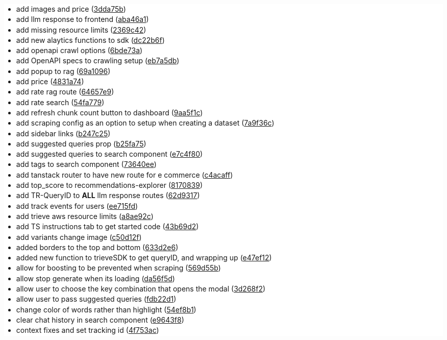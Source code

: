 * add images and price ([3dda75b](https://github.com/devflowinc/trieve/commit/3dda75b44f5b3f9d7309c50e7d7c71c67218ebdb))
* add llm response to frontend ([aba46a1](https://github.com/devflowinc/trieve/commit/aba46a19dbe4ac003a53a338a6196d7e6346bf64))
* add missing resource limits ([2369c42](https://github.com/devflowinc/trieve/commit/2369c4217114ff2bdf63e3fe312f04c45de2d83b))
* add new alaytics functions to sdk ([dc22b6f](https://github.com/devflowinc/trieve/commit/dc22b6f91fbcb40789c8d8fcdeb9cffd735b961d))
* add openapi crawl options ([6bde73a](https://github.com/devflowinc/trieve/commit/6bde73a42c81b18350aca62f684e6bbc11dfebf4))
* add OpenAPI specs to crawling setup ([eb7a5db](https://github.com/devflowinc/trieve/commit/eb7a5db8cd46f60dafe7dbce93f5db3c982bb9e5))
* add popup to rag ([69a1096](https://github.com/devflowinc/trieve/commit/69a1096b014ff021b60f4a31cf0301a03b1a615a))
* add price ([4831a74](https://github.com/devflowinc/trieve/commit/4831a74b994d7a514728196a75a14cd8781433e7))
* add rate rag route ([64657e9](https://github.com/devflowinc/trieve/commit/64657e9a283e2ac9fc7e19b5e6ebd398e57d6466))
* add rate search ([54fa779](https://github.com/devflowinc/trieve/commit/54fa7790e5626b0ec67bbbea196e026ead00d4c0))
* add refresh chunk count button to dashboard ([9aa5f1c](https://github.com/devflowinc/trieve/commit/9aa5f1c18683238a01a2f54f0b7af871afd90a12))
* add scraping config as an option to setup when creating a dataset ([7a9f36c](https://github.com/devflowinc/trieve/commit/7a9f36c0fd3239139a8293a5ed9e9079d6f36e05))
* add sidebar links ([b247c25](https://github.com/devflowinc/trieve/commit/b247c256e83c65c15f04406eafd01ae97d4042f0))
* add suggested queries prop ([b25fa75](https://github.com/devflowinc/trieve/commit/b25fa75f206cb53dd9e98eb219f9de7a7fb3e5b7))
* add suggested queries to search component ([e7c4f80](https://github.com/devflowinc/trieve/commit/e7c4f808ba675c28afbcb9bf6ccd567c05ff891e))
* add tags to search component ([73640ee](https://github.com/devflowinc/trieve/commit/73640ee848fc2fb9668edfee263cc960614a692c))
* add tanstack router to have new route for e commerce ([c4acaff](https://github.com/devflowinc/trieve/commit/c4acaff278915e47d55b5e8c802191798727ade1))
* add top_score to recommendations-explorer ([8170839](https://github.com/devflowinc/trieve/commit/81708392da02166079bc03078ed3344024e55818))
* add TR-QueryID to **ALL** llm response routes ([62d9317](https://github.com/devflowinc/trieve/commit/62d9317e97957837050c01c4b978fb5d17afad9f))
* add track events for users ([ee715fd](https://github.com/devflowinc/trieve/commit/ee715fdbd91e3a30a5fa94195898b9a445e48bb3))
* add trieve aws resource limits ([a8ae92c](https://github.com/devflowinc/trieve/commit/a8ae92ca24c231621f91cacb58b3ec09cd58065f))
* add TS instructions tab to get started code ([43b69d2](https://github.com/devflowinc/trieve/commit/43b69d208bf8f057dc99f78a845533eea83fc568))
* add variants change image ([c50d12f](https://github.com/devflowinc/trieve/commit/c50d12fbea95dd79fface7512f9fd39e4edd5310))
* added borders to the top and bottom ([633d2e6](https://github.com/devflowinc/trieve/commit/633d2e6656c258081e45e29b5627cf1efd24d91c))
* added new function to trieveSDK to get queryID, and wrapping up ([e47ef12](https://github.com/devflowinc/trieve/commit/e47ef12bad5285ecb6971ab6714d341d03e7526a))
* allow for boosting to be prevented when scraping ([569d55b](https://github.com/devflowinc/trieve/commit/569d55bd1b23241502ddd6af39007632c77eb21a))
* allow stop generate when its loading ([da56f5d](https://github.com/devflowinc/trieve/commit/da56f5dacc6d505928aa4b388a979ce5ac085708))
* allow user to choose the key combination that opens the modal ([3d268f2](https://github.com/devflowinc/trieve/commit/3d268f2584741d6ab30b39ec8f50b5dabb7b5d08))
* allow user to pass suggested queries ([fdb22d1](https://github.com/devflowinc/trieve/commit/fdb22d1a6893feffb5e14773c1f75c691efad58a))
* change color of words rather than highlight ([54ef8b1](https://github.com/devflowinc/trieve/commit/54ef8b1f1520274718b31ce56c8fb298404b33dc))
* clear chat history in search component ([e9643f8](https://github.com/devflowinc/trieve/commit/e9643f86d60b7c48f6eb236a747be05109221460))
* context fixes and set tracking id ([4f753ac](https://github.com/devflowinc/trieve/commit/4f753acccbecc43a138774beb8600972780c983e))